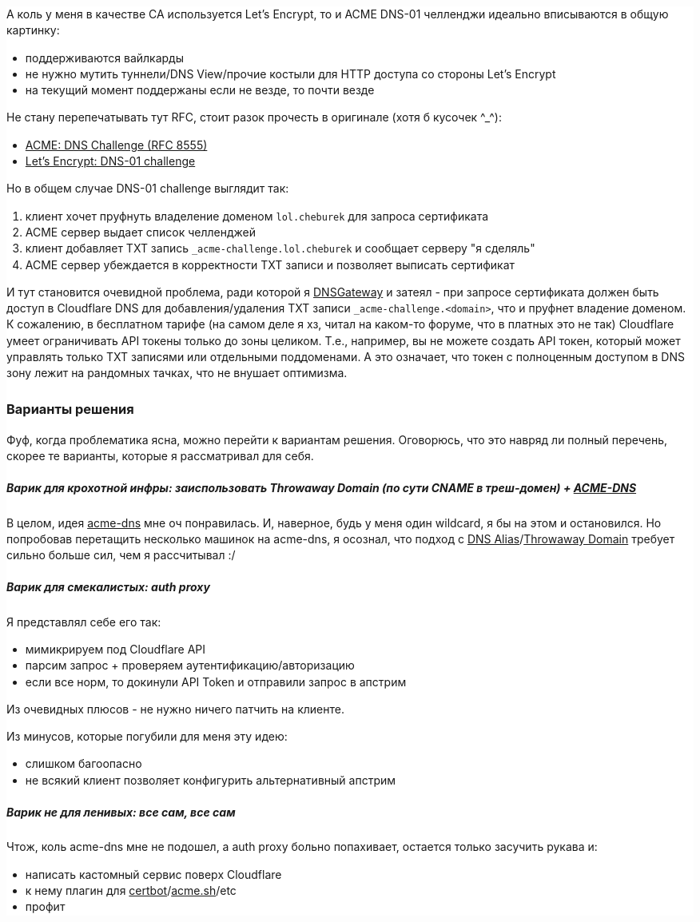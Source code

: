 А коль у меня в качестве CA используется Let’s Encrypt, то и ACME DNS-01 челленджи идеально вписываются в общую картинку:
  - поддерживаются вайлкарды
  - не нужно мутить туннели/DNS View/прочие костыли для HTTP доступа со стороны Let’s Encrypt
  - на текущий момент поддержаны если не везде, то почти везде

Не стану перепечатывать тут RFC, стоит разок прочесть в оригинале (хотя б кусочек ^_^):
  - [ACME: DNS Challenge (RFC 8555)](https://datatracker.ietf.org/doc/html/rfc8555#page-66)
  - [Let’s Encrypt: DNS-01 challenge](https://letsencrypt.org/docs/challenge-types/#dns-01-challenge)

Но в общем случае DNS-01 challenge выглядит так:
  1. клиент хочет пруфнуть владеление доменом `lol.cheburek` для запроса сертификата
  2. ACME сервер выдает список челленджей
  3. клиент добавляет TXT запись `_acme-challenge.lol.cheburek` и сообщает серверу "я сделяль"
  4. ACME сервер убеждается в корректности TXT записи и позволяет выписать сертификат

И тут становится очевидной проблема, ради которой я [DNSGateway](https://github.com/buglloc/DNSGateway) и затеял - при запросе сертификата должен быть доступ в Cloudflare DNS для добавления/удаления TXT записи `_acme-challenge.<domain>`, что и пруфнет владение доменом. К сожалению, в бесплатном тарифе (на самом деле я хз, читал на каком-то форуме, что в платных это не так) Cloudflare умеет ограничивать API токены только до зоны целиком. Т.е., например, вы не можете создать API токен, который может управлять только TXT записями или отдельными поддоменами. А это означает, что токен с полноценным доступом в DNS зону лежит на рандомных тачках, что не внушает оптимизма.

### Варианты решения
Фуф, когда проблематика ясна, можно перейти к вариантам решения. Оговорюсь, что это навряд ли полный перечень, скорее те варианты, которые я рассматривал для себя.

##### Варик для крохотной инфры: заиспользовать Throwaway Domain (по сути CNAME в треш-домен) + [ACME-DNS](https://github.com/joohoi/acme-dns)
В целом, идея [acme-dns](https://github.com/joohoi/acme-dns) мне оч понравилась. И, наверное, будь у меня один wildcard, я бы на этом и остановился. Но попробовав перетащить несколько машинок на acme-dns, я осознал, что подход с [DNS Alias](https://github.com/acmesh-official/acme.sh/wiki/DNS-alias-mode)/[Throwaway Domain](https://www.eff.org/deeplinks/2018/02/technical-deep-dive-securing-automation-acme-dns-challenge-validation) требует сильно больше сил, чем я рассчитывал :/

##### Варик для смекалистых: auth proxy
Я представлял себе его так:
  - мимикрируем под Cloudflare API
  - парсим запрос + проверяем аутентификацию/авторизацию
  - если все норм, то докинули API Token и отправили запрос в апстрим

Из очевидных плюсов - не нужно ничего патчить на клиенте.

Из минусов, которые погубили для меня эту идею:
  - слишком багоопасно
  - не всякий клиент позволяет конфигурить альтернативный апстрим

##### Варик не для ленивых: все сам, все сам
Чтож, коль acme-dns мне не подошел, а auth proxy больно попахивает, остается только засучить рукава и:
  - написать кастомный сервис поверх Cloudflare
  - к нему плагин для [certbot](https://certbot.eff.org/)/[acme.sh](https://github.com/acmesh-official/acme.sh)/etc
  - профит
